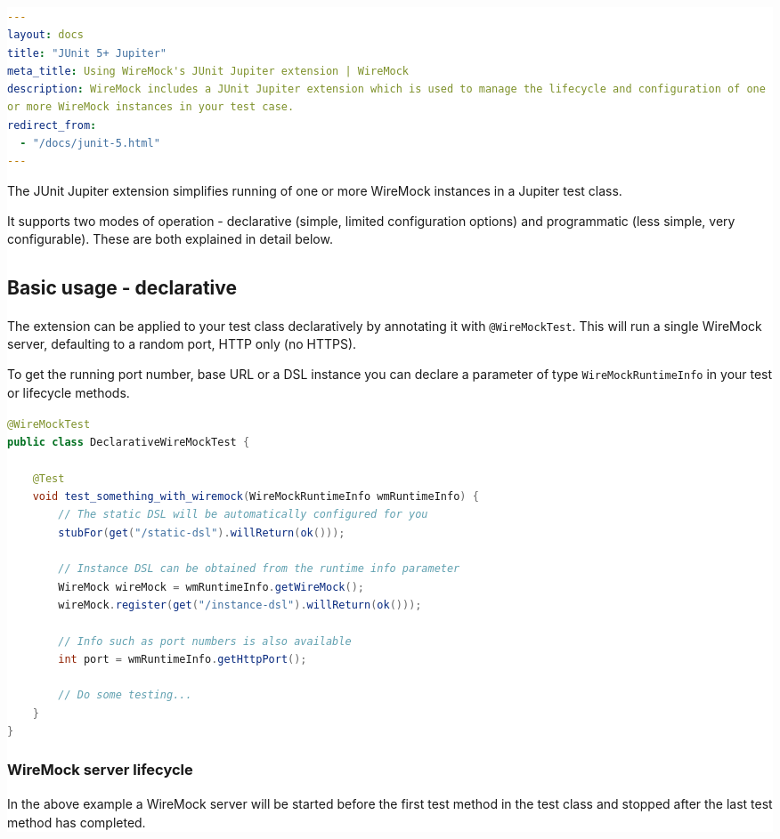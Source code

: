 ```yaml
---
layout: docs
title: "JUnit 5+ Jupiter"
meta_title: Using WireMock's JUnit Jupiter extension | WireMock
description: WireMock includes a JUnit Jupiter extension which is used to manage the lifecycle and configuration of one or more WireMock instances in your test case.
redirect_from:
  - "/docs/junit-5.html"
---
```


The JUnit Jupiter extension simplifies running of one or more WireMock instances in a Jupiter test class.

It supports two modes of operation - declarative (simple, limited configuration options) and programmatic (less simple, very configurable).
These are both explained in detail below.

## Basic usage - declarative

The extension can be applied to your test class declaratively by annotating it with `@WireMockTest`. This will run a single
WireMock server, defaulting to a random port, HTTP only (no HTTPS).

To get the running port number, base URL or a DSL instance you can declare a parameter of type `WireMockRuntimeInfo`
in your test or lifecycle methods.

```java
@WireMockTest
public class DeclarativeWireMockTest {

    @Test
    void test_something_with_wiremock(WireMockRuntimeInfo wmRuntimeInfo) {
        // The static DSL will be automatically configured for you
        stubFor(get("/static-dsl").willReturn(ok()));

        // Instance DSL can be obtained from the runtime info parameter
        WireMock wireMock = wmRuntimeInfo.getWireMock();
        wireMock.register(get("/instance-dsl").willReturn(ok()));

        // Info such as port numbers is also available
        int port = wmRuntimeInfo.getHttpPort();

        // Do some testing...
    }
}
```

### WireMock server lifecycle

In the above example a WireMock server will be started before the first test method in the test class and stopped after the
last test method has completed.
